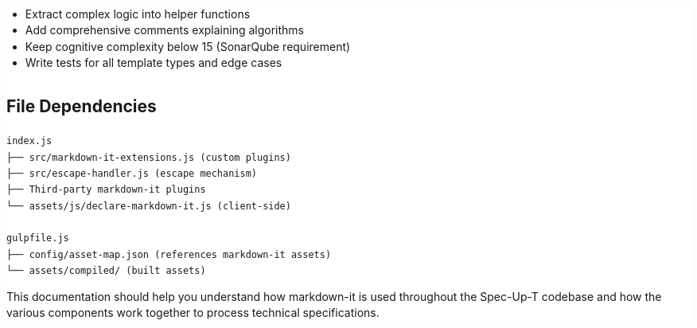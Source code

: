- Extract complex logic into helper functions
- Add comprehensive comments explaining algorithms
- Keep cognitive complexity below 15 (SonarQube requirement)
- Write tests for all template types and edge cases

## File Dependencies

```text
index.js
├── src/markdown-it-extensions.js (custom plugins)
├── src/escape-handler.js (escape mechanism)
├── Third-party markdown-it plugins
└── assets/js/declare-markdown-it.js (client-side)

gulpfile.js
├── config/asset-map.json (references markdown-it assets)
└── assets/compiled/ (built assets)
```

This documentation should help you understand how markdown-it is used throughout the Spec-Up-T codebase and how the various components work together to process technical specifications.
